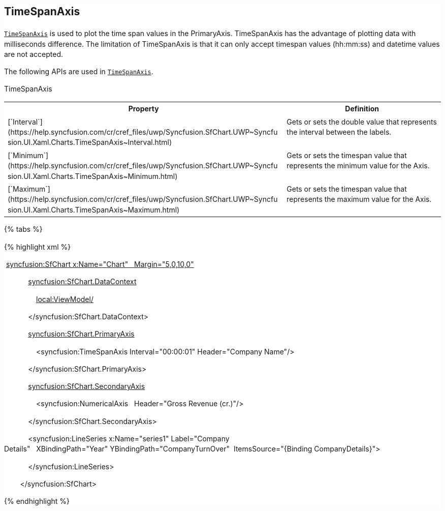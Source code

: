

## TimeSpanAxis

[`TimeSpanAxis`](https://help.syncfusion.com/cr/cref_files/uwp/Syncfusion.SfChart.UWP~Syncfusion.UI.Xaml.Charts.TimeSpanAxis.html) is used to plot the time span values in the PrimaryAxis. TimeSpanAxis has the advantage of plotting data with milliseconds difference. The limitation of TimeSpanAxis is that it can only accept timespan values (hh:mm:ss) and datetime values are not accepted.

The following APIs are used in [`TimeSpanAxis`](https://help.syncfusion.com/cr/cref_files/uwp/Syncfusion.SfChart.UWP~Syncfusion.UI.Xaml.Charts.TimeSpanAxis.html).

TimeSpanAxis

<table>
<tr>
<th>
Property</th><th>
Definition</th></tr>
<tr>
<td>
[`Interval`](https://help.syncfusion.com/cr/cref_files/uwp/Syncfusion.SfChart.UWP~Syncfusion.UI.Xaml.Charts.TimeSpanAxis~Interval.html)</td><td>
Gets or sets the double value that represents the interval between the labels.</td></tr>
<tr>
<td>
[`Minimum`](https://help.syncfusion.com/cr/cref_files/uwp/Syncfusion.SfChart.UWP~Syncfusion.UI.Xaml.Charts.TimeSpanAxis~Minimum.html)</td><td>
Gets or sets the timespan value that represents the minimum value for the Axis.</td></tr>
<tr>
<td>
[`Maximum`](https://help.syncfusion.com/cr/cref_files/uwp/Syncfusion.SfChart.UWP~Syncfusion.UI.Xaml.Charts.TimeSpanAxis~Maximum.html)</td><td>
Gets or sets the timespan value that represents the maximum value for the Axis. </td></tr>
</table>

{% tabs %}

{% highlight xml %}

 <syncfusion:SfChart x:Name="Chart"   Margin="5,0,10,0">

            <syncfusion:SfChart.DataContext>

                <local:ViewModel/>

            </syncfusion:SfChart.DataContext>



            <syncfusion:SfChart.PrimaryAxis>

                <syncfusion:TimeSpanAxis Interval="00:00:01" Header="Company Name"/>

            </syncfusion:SfChart.PrimaryAxis>



            <syncfusion:SfChart.SecondaryAxis>

                <syncfusion:NumericalAxis   Header="Gross Revenue (cr.)"/>

            </syncfusion:SfChart.SecondaryAxis>

            <syncfusion:LineSeries x:Name="series1" Label="Company Details"   XBindingPath="Year" YBindingPath="CompanyTurnOver"  ItemsSource="{Binding CompanyDetails}">

            </syncfusion:LineSeries>

        </syncfusion:SfChart>

{% endhighlight %}
